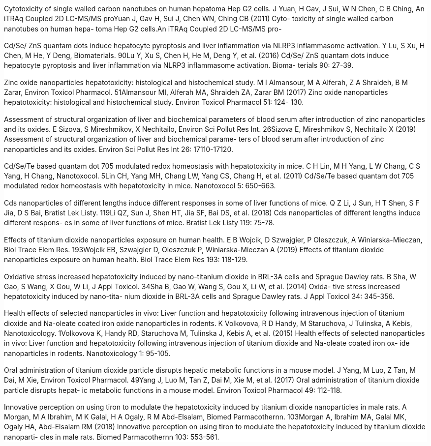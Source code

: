Cytotoxicity of single walled carbon nanotubes on human hepatoma Hep G2 cells. J Yuan, H Gav, J Sui, W N Chen, C B Ching, An iTRAq Coupled 2D LC-MS/MS proYuan J, Gav H, Sui J, Chen WN, Ching CB (2011) Cyto- toxicity of single walled carbon nanotubes on human hepa- toma Hep G2 cells.An iTRAq Coupled 2D LC-MS/MS pro-

Cd/Se/ ZnS quantam dots induce hepatocyte pyroptosis and liver inflammation via NLRP3 inflammasome activation. Y Lu, S Xu, H Chen, M He, Y Deng, Biomaterials. 90Lu Y, Xu S, Chen H, He M, Deng Y, et al. (2016) Cd/Se/ ZnS quantam dots induce hepatocyte pyroptosis and liver inflammation via NLRP3 inflammasome activation. Bioma- terials 90: 27-39.

Zinc oxide nanoparticles hepatotoxicity: histological and histochemical study. M I Almansour, M A Alferah, Z A Shraideh, B M Zarar, Environ Toxicol Pharmacol. 51Almansour MI, Alferah MA, Shraideh ZA, Zarar BM (2017) Zinc oxide nanoparticles hepatotoxicity: histological and histochemical study. Environ Toxicol Pharmacol 51: 124- 130.

Assessment of structural organization of liver and biochemical parameters of blood serum after introduction of zinc nanoparticles and its oxides. E Sizova, S Mireshmikov, X Nechitailo, Environ Sci Pollut Res Int. 26Sizova E, Mireshmikov S, Nechitailo X (2019) Assessment of structural organization of liver and biochemical parame- ters of blood serum after introduction of zinc nanoparticles and its oxides. Environ Sci Pollut Res Int 26: 17110-17120.

Cd/Se/Te based quantam dot 705 modulated redox homeostasis with hepatotoxicity in mice. C H Lin, M H Yang, L W Chang, C S Yang, H Chang, Nanotoxocol. 5Lin CH, Yang MH, Chang LW, Yang CS, Chang H, et al. (2011) Cd/Se/Te based quantam dot 705 modulated redox homeostasis with hepatotoxicity in mice. Nanotoxocol 5: 650-663.

Cds nanoparticles of different lengths induce different responses in some of liver functions of mice. Q Z Li, J Sun, H T Shen, S F Jia, D S Bai, Bratist Lek Listy. 119Li QZ, Sun J, Shen HT, Jia SF, Bai DS, et al. (2018) Cds nanoparticles of different lengths induce different respons- es in some of liver functions of mice. Bratist Lek Listy 119: 75-78.

Effects of titanium dioxide nanoparticles exposure on human health. E B Wojcik, D Szwajgier, P Oleszczuk, A Winiarska-Mieczan, Biol Trace Elem Res. 193Wojcik EB, Szwajgier D, Oleszczuk P, Winiarska-Mieczan A (2019) Effects of titanium dioxide nanoparticles exposure on human health. Biol Trace Elem Res 193: 118-129.

Oxidative stress increased hepatotoxicity induced by nano-titanium dioxide in BRL-3A cells and Sprague Dawley rats. B Sha, W Gao, S Wang, X Gou, W Li, J Appl Toxicol. 34Sha B, Gao W, Wang S, Gou X, Li W, et al. (2014) Oxida- tive stress increased hepatotoxicity induced by nano-tita- nium dioxide in BRL-3A cells and Sprague Dawley rats. J Appl Toxicol 34: 345-356.

Health effects of selected nanoparticles in vivo: Liver function and hepatotoxicity following intravenous injection of titanium dioxide and Na-oleate coated iron oxide nanoparticles in rodents. K Volkovova, R D Handy, M Staruchova, J Tulinska, A Kebis, Nanotoxicology. 1Volkovova K, Handy RD, Staruchova M, Tulinska J, Kebis A, et al. (2015) Health effects of selected nanoparticles in vivo: Liver function and hepatotoxicity following intravenous injection of titanium dioxide and Na-oleate coated iron ox- ide nanoparticles in rodents. Nanotoxicology 1: 95-105.

Oral administration of titanium dioxide particle disrupts hepatic metabolic functions in a mouse model. J Yang, M Luo, Z Tan, M Dai, M Xie, Environ Toxicol Pharmacol. 49Yang J, Luo M, Tan Z, Dai M, Xie M, et al. (2017) Oral administration of titanium dioxide particle disrupts hepat- ic metabolic functions in a mouse model. Environ Toxicol Pharmacol 49: 112-118.

Innovative perception on using tiron to modulate the hepatotoxicity induced by titanium dioxide nanoparticles in male rats. A Morgan, M A Ibrahim, M K Galal, H A Ogaly, R M Abd-Elsalam, Biomed Parmacothernn. 103Morgan A, Ibrahim MA, Galal MK, Ogaly HA, Abd-Elsalam RM (2018) Innovative perception on using tiron to modulate the hepatotoxicity induced by titanium dioxide nanoparti- cles in male rats. Biomed Parmacothernn 103: 553-561.
